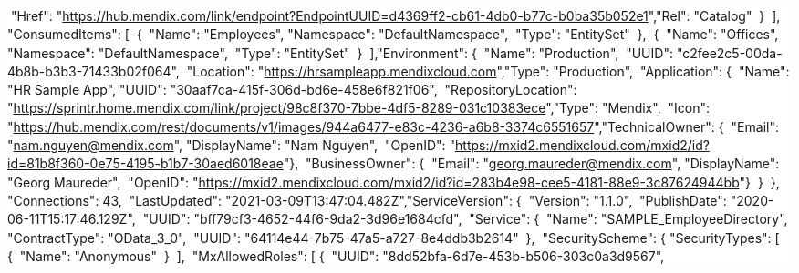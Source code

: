 ​                    "Href": "https://hub.mendix.com/link/endpoint?EndpointUUID=d4369ff2-cb61-4db0-b77c-b0ba35b052e1",
​                    "Rel": "Catalog"
​                }
​            ],
​            "ConsumedItems": [
​                {
​                    "Name": "Employees",
​                    "Namespace": "DefaultNamespace",
​                    "Type": "EntitySet"
​                },
​                {
​                    "Name": "Offices",
​                    "Namespace": "DefaultNamespace",
​                    "Type": "EntitySet"
​                }
​            ],
​            "Environment": {
​                "Name": "Production",
​                "UUID": "c2fee2c5-00da-4b8b-b3b3-71433b02f064",
​                "Location": "https://hrsampleapp.mendixcloud.com",
​                "Type": "Production",
​                "Application": {
​                    "Name": "HR Sample App",
​                    "UUID": "30aaf7ca-415f-306d-bd6e-458e6f821f06",
​                    "RepositoryLocation": "https://sprintr.home.mendix.com/link/project/98c8f370-7bbe-4df5-8289-031c10383ece",
​                    "Type": "Mendix",
​                    "Icon": "https://hub.mendix.com/rest/documents/v1/images/944a6477-e83c-4236-a6b8-3374c6551657",
​                    "TechnicalOwner": {
​                        "Email": "nam.nguyen@mendix.com",
​                        "DisplayName": "Nam Nguyen",
​                        "OpenID": "https://mxid2.mendixcloud.com/mxid2/id?id=81b8f360-0e75-4195-b1b7-30aed6018eae"
​                    },
​                    "BusinessOwner": {
​                        "Email": "georg.maureder@mendix.com",
​                        "DisplayName": "Georg Maureder",
​                        "OpenID": "https://mxid2.mendixcloud.com/mxid2/id?id=283b4e98-cee5-4181-88e9-3c87624944bb"
​                    }
​                }
​            },
​            "Connections": 43,
​            "LastUpdated": "2021-03-09T13:47:04.482Z",
​            "ServiceVersion": {
​                "Version": "1.1.0",
​                "PublishDate": "2020-06-11T15:17:46.129Z",
​                "UUID": "bff79cf3-4652-44f6-9da2-3d96e1684cfd",
​                "Service": {
​                    "Name": "SAMPLE_EmployeeDirectory",
​                    "ContractType": "OData_3_0",
​                    "UUID": "64114e44-7b75-47a5-a727-8e4ddb3b2614"
​                },
​                "SecurityScheme": {
​                    "SecurityTypes": [
​                        {
​                            "Name": "Anonymous"
​                        }
​                    ],
​                    "MxAllowedRoles": [
​                        {
​                            "UUID": "8dd52bfa-6d7e-453b-b506-303c0a3d9567",
